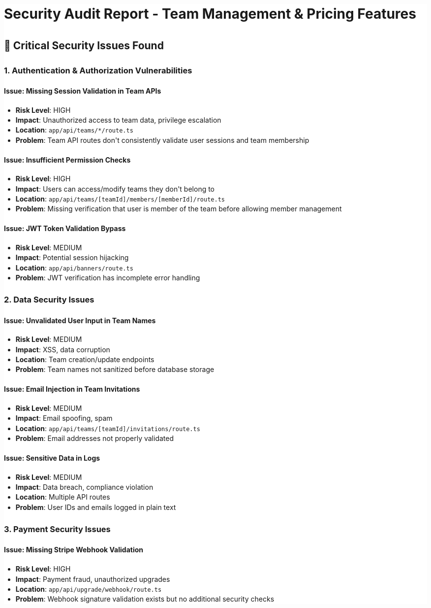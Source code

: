 # Security Audit Report - Team Management & Pricing Features

## 🚨 Critical Security Issues Found

### 1. **Authentication & Authorization Vulnerabilities**

#### **Issue: Missing Session Validation in Team APIs**
- **Risk Level**: HIGH
- **Impact**: Unauthorized access to team data, privilege escalation
- **Location**: `app/api/teams/*/route.ts`
- **Problem**: Team API routes don't consistently validate user sessions and team membership

#### **Issue: Insufficient Permission Checks**
- **Risk Level**: HIGH  
- **Impact**: Users can access/modify teams they don't belong to
- **Location**: `app/api/teams/[teamId]/members/[memberId]/route.ts`
- **Problem**: Missing verification that user is member of the team before allowing member management

#### **Issue: JWT Token Validation Bypass**
- **Risk Level**: MEDIUM
- **Impact**: Potential session hijacking
- **Location**: `app/api/banners/route.ts`
- **Problem**: JWT verification has incomplete error handling

### 2. **Data Security Issues**

#### **Issue: Unvalidated User Input in Team Names**
- **Risk Level**: MEDIUM
- **Impact**: XSS, data corruption
- **Location**: Team creation/update endpoints
- **Problem**: Team names not sanitized before database storage

#### **Issue: Email Injection in Team Invitations**
- **Risk Level**: MEDIUM
- **Impact**: Email spoofing, spam
- **Location**: `app/api/teams/[teamId]/invitations/route.ts`
- **Problem**: Email addresses not properly validated

#### **Issue: Sensitive Data in Logs**
- **Risk Level**: MEDIUM
- **Impact**: Data breach, compliance violation
- **Location**: Multiple API routes
- **Problem**: User IDs and emails logged in plain text

### 3. **Payment Security Issues**

#### **Issue: Missing Stripe Webhook Validation**
- **Risk Level**: HIGH
- **Impact**: Payment fraud, unauthorized upgrades
- **Location**: `app/api/upgrade/webhook/route.ts`
- **Problem**: Webhook signature validation exists but no additional security checks
